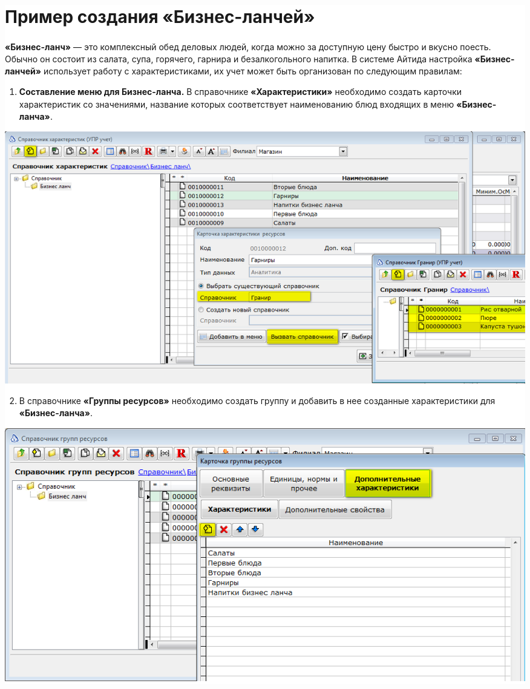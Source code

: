 # Пример создания «Бизнес-ланчей»

**«Бизнес-ланч»** — это комплексный обед деловых людей, когда можно за доступную цену быстро и вкусно поесть. Обычно он состоит из салата, супа, горячего, гарнира и безалкогольного напитка. В системе Айтида настройка **«Бизнес-ланчей»** использует работу с характеристиками, их учет может быть организован по следующим правилам:

1.  **Составление меню для Бизнес-ланча.** В справочнике **«Характеристики»** необходимо создать карточки характеристик со значениями, название которых соответствует наименованию блюд входящих в меню **«Бизнес-ланча»**.

![](/images/admin-guide/directories/goods/36db6a69cd21b0595833045b82b79fbe.png)

2.  В справочнике **«Группы ресурсов»** необходимо создать группу и добавить в нее созданные характеристики для **«Бизнес-ланча»**.

![Изображение выглядит как текст Автоматически созданное описание](/images/admin-guide/directories/goods/60bddc2e8ef5e9ea43858805c4de8926.png)
